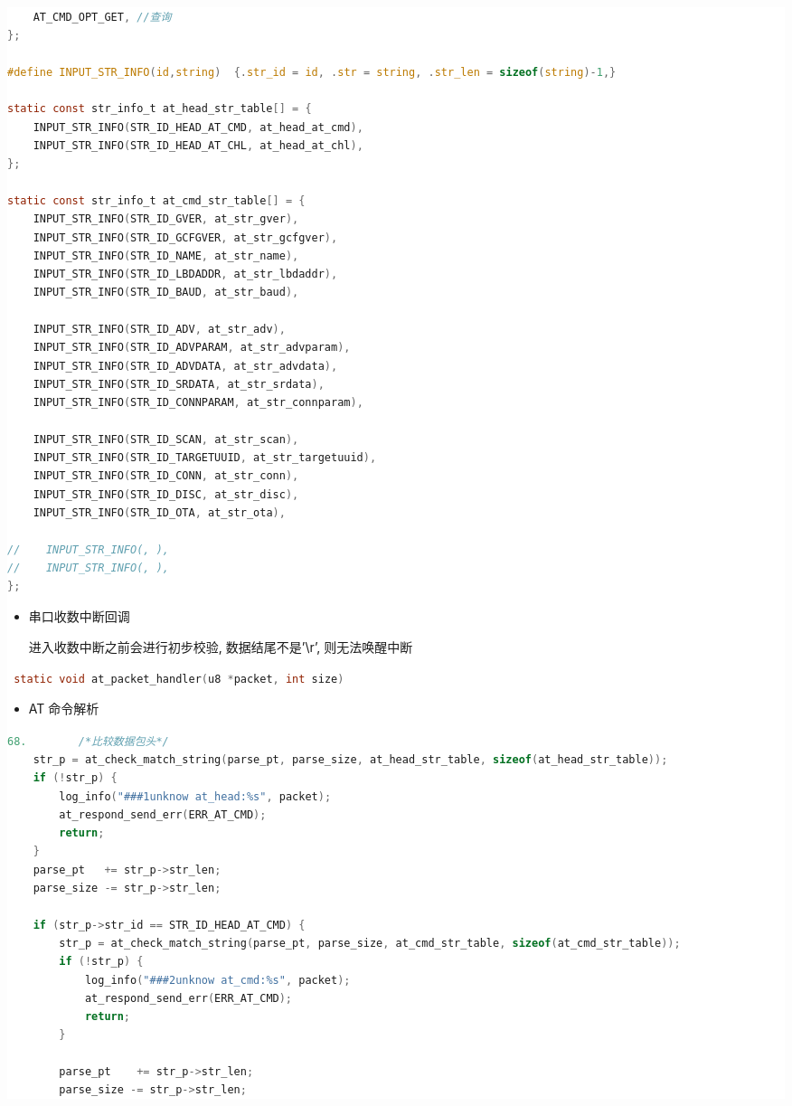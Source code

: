 ```C
    AT_CMD_OPT_GET, //查询
};

#define INPUT_STR_INFO(id,string)  {.str_id = id, .str = string, .str_len = sizeof(string)-1,}

static const str_info_t at_head_str_table[] = {
    INPUT_STR_INFO(STR_ID_HEAD_AT_CMD, at_head_at_cmd),
    INPUT_STR_INFO(STR_ID_HEAD_AT_CHL, at_head_at_chl),
};

static const str_info_t at_cmd_str_table[] = {
    INPUT_STR_INFO(STR_ID_GVER, at_str_gver),
    INPUT_STR_INFO(STR_ID_GCFGVER, at_str_gcfgver),
    INPUT_STR_INFO(STR_ID_NAME, at_str_name),
    INPUT_STR_INFO(STR_ID_LBDADDR, at_str_lbdaddr),
    INPUT_STR_INFO(STR_ID_BAUD, at_str_baud),

    INPUT_STR_INFO(STR_ID_ADV, at_str_adv),
    INPUT_STR_INFO(STR_ID_ADVPARAM, at_str_advparam),
    INPUT_STR_INFO(STR_ID_ADVDATA, at_str_advdata),
    INPUT_STR_INFO(STR_ID_SRDATA, at_str_srdata),
    INPUT_STR_INFO(STR_ID_CONNPARAM, at_str_connparam),

    INPUT_STR_INFO(STR_ID_SCAN, at_str_scan),
    INPUT_STR_INFO(STR_ID_TARGETUUID, at_str_targetuuid),
    INPUT_STR_INFO(STR_ID_CONN, at_str_conn),
    INPUT_STR_INFO(STR_ID_DISC, at_str_disc),
    INPUT_STR_INFO(STR_ID_OTA, at_str_ota),

//    INPUT_STR_INFO(, ),
//    INPUT_STR_INFO(, ),
};
```

* 串口收数中断回调

  进入收数中断之前会进行初步校验, 数据结尾不是’\r’, 则无法唤醒中断
```C
 static void at_packet_handler(u8 *packet, int size)
```

* AT 命令解析
```C
68.        /*比较数据包头*/
    str_p = at_check_match_string(parse_pt, parse_size, at_head_str_table, sizeof(at_head_str_table));
    if (!str_p) {
        log_info("###1unknow at_head:%s", packet);
        at_respond_send_err(ERR_AT_CMD);
        return;
    }
    parse_pt   += str_p->str_len;
    parse_size -= str_p->str_len;

    if (str_p->str_id == STR_ID_HEAD_AT_CMD) {
        str_p = at_check_match_string(parse_pt, parse_size, at_cmd_str_table, sizeof(at_cmd_str_table));
        if (!str_p) {
            log_info("###2unknow at_cmd:%s", packet);
            at_respond_send_err(ERR_AT_CMD);
            return;
        }

        parse_pt    += str_p->str_len;
        parse_size -= str_p->str_len;
```